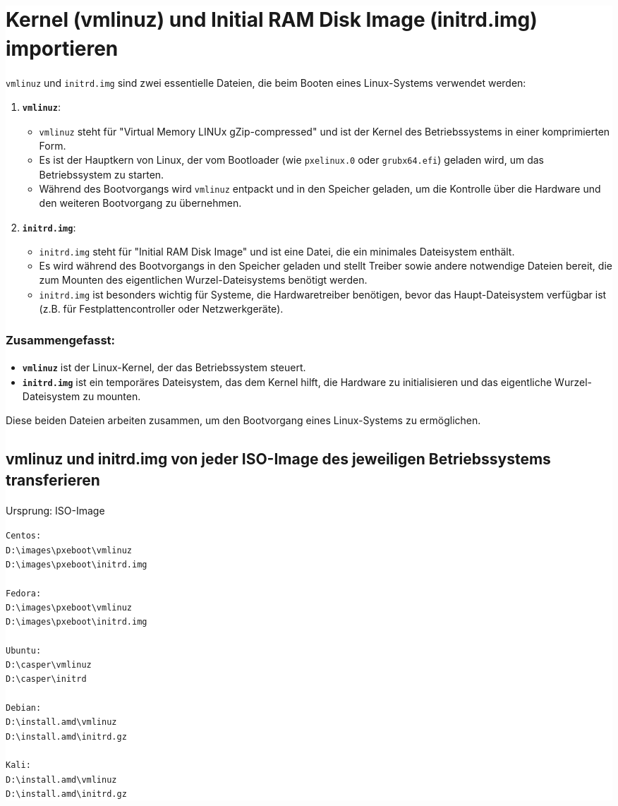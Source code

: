 # Kernel (vmlinuz) und Initial RAM Disk Image (initrd.img) importieren

`vmlinuz` und `initrd.img` sind zwei essentielle Dateien, die beim Booten eines Linux-Systems verwendet werden:

1. **`vmlinuz`**: 
   - `vmlinuz` steht für "Virtual Memory LINUx gZip-compressed" und ist der Kernel des Betriebssystems in einer komprimierten Form.
   - Es ist der Hauptkern von Linux, der vom Bootloader (wie `pxelinux.0` oder `grubx64.efi`) geladen wird, um das Betriebssystem zu starten.
   - Während des Bootvorgangs wird `vmlinuz` entpackt und in den Speicher geladen, um die Kontrolle über die Hardware und den weiteren Bootvorgang zu übernehmen.

2. **`initrd.img`**:
   - `initrd.img` steht für "Initial RAM Disk Image" und ist eine Datei, die ein minimales Dateisystem enthält.
   - Es wird während des Bootvorgangs in den Speicher geladen und stellt Treiber sowie andere notwendige Dateien bereit, die zum Mounten des eigentlichen Wurzel-Dateisystems benötigt werden.
   - `initrd.img` ist besonders wichtig für Systeme, die Hardwaretreiber benötigen, bevor das Haupt-Dateisystem verfügbar ist (z.B. für Festplattencontroller oder Netzwerkgeräte).

### Zusammengefasst:
- **`vmlinuz`** ist der Linux-Kernel, der das Betriebssystem steuert.
- **`initrd.img`** ist ein temporäres Dateisystem, das dem Kernel hilft, die Hardware zu initialisieren und das eigentliche Wurzel-Dateisystem zu mounten.

Diese beiden Dateien arbeiten zusammen, um den Bootvorgang eines Linux-Systems zu ermöglichen.

## vmlinuz und initrd.img von jeder ISO-Image des jeweiligen Betriebssystems transferieren

Ursprung: ISO-Image

```plaintext
Centos:
D:\images\pxeboot\vmlinuz
D:\images\pxeboot\initrd.img

Fedora:
D:\images\pxeboot\vmlinuz
D:\images\pxeboot\initrd.img

Ubuntu:
D:\casper\vmlinuz
D:\casper\initrd

Debian:
D:\install.amd\vmlinuz
D:\install.amd\initrd.gz

Kali:
D:\install.amd\vmlinuz
D:\install.amd\initrd.gz
```
